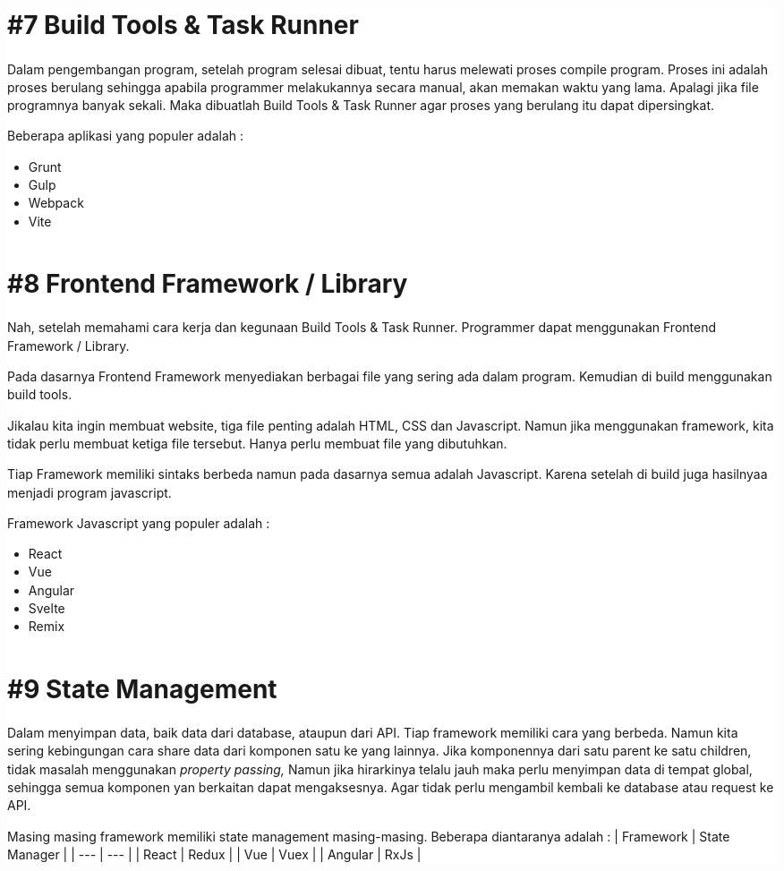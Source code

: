 # #7 Build Tools & Task Runner

Dalam pengembangan program, setelah program selesai dibuat, tentu harus melewati proses compile program. Proses ini adalah proses berulang sehingga apabila programmer melakukannya secara manual, akan memakan waktu yang lama. Apalagi jika file programnya banyak sekali. Maka dibuatlah Build Tools & Task Runner agar proses yang berulang itu dapat dipersingkat.

Beberapa aplikasi yang populer adalah :

- Grunt
- Gulp
- Webpack
- Vite

# #8 Frontend Framework / Library

Nah, setelah memahami cara kerja dan kegunaan Build Tools & Task Runner. Programmer dapat menggunakan Frontend Framework / Library.

Pada dasarnya Frontend Framework menyediakan berbagai file yang sering ada dalam program. Kemudian di build menggunakan build tools.

Jikalau kita ingin membuat website, tiga file penting adalah HTML, CSS dan Javascript. Namun jika menggunakan framework, kita tidak perlu membuat ketiga file tersebut. Hanya perlu membuat file yang dibutuhkan. 

Tiap Framework memiliki sintaks berbeda namun pada dasarnya semua adalah Javascript. Karena setelah di build juga hasilnyaa menjadi program javascript.

Framework Javascript yang populer adalah :

- React
- Vue
- Angular
- Svelte
- Remix

# #9 State Management

Dalam menyimpan data, baik data dari database, ataupun dari API. Tiap framework memiliki cara yang berbeda. Namun kita sering kebingungan cara share data dari komponen satu ke yang lainnya. Jika komponennya dari satu parent ke satu children, tidak masalah menggunakan *property passing,* Namun jika hirarkinya telalu jauh maka perlu menyimpan data di tempat global, sehingga semua komponen yan berkaitan dapat mengaksesnya. Agar tidak perlu mengambil kembali ke database atau request ke API.

Masing masing framework memiliki state management masing-masing. Beberapa diantaranya adalah :
| Framework | State Manager |
| --- | --- |
| React | Redux |
| Vue | Vuex |
| Angular | RxJs |
